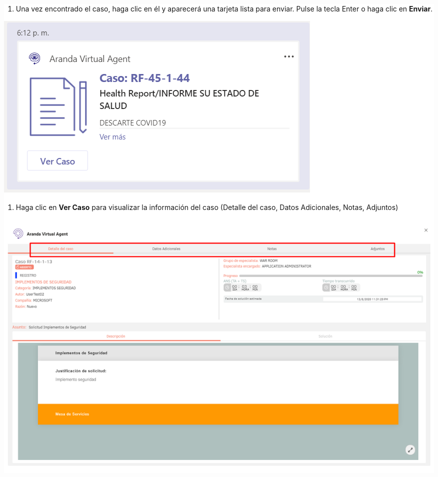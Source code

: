1. Una vez encontrado el caso, haga clic en él y aparecerá una tarjeta lista para enviar. Pulse la tecla Enter o haga clic en **Enviar**.

![](.gitbook/assets/41.png)

1. Haga clic en **Ver Caso** para visualizar la información del caso \(Detalle del caso, Datos Adicionales, Notas, Adjuntos\)

![](.gitbook/assets/42.png)
